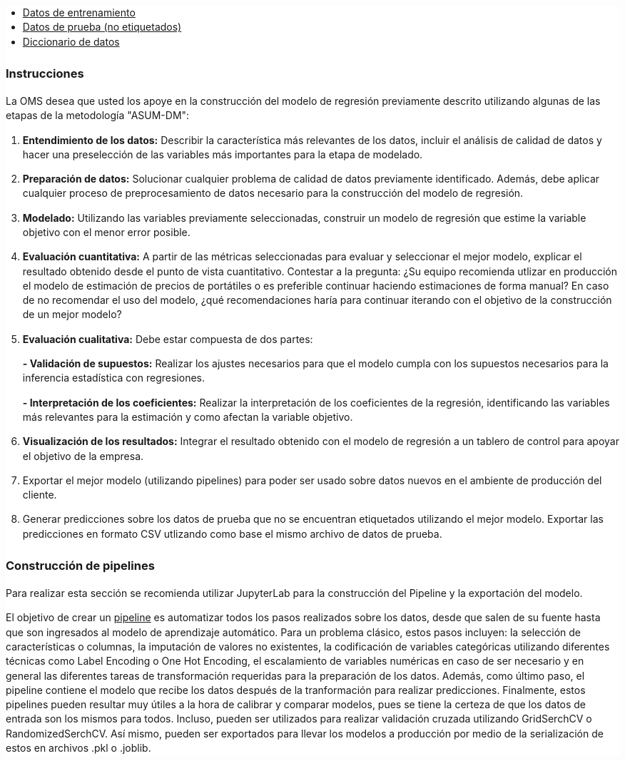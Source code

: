 * [Datos de entrenamiento](train_data.csv)
* [Datos de prueba (no etiquetados)](val_data.csv)
* [Diccionario de datos](Diccionario_OMS_Cancer.xlsx)

### Instrucciones

La OMS desea que usted los apoye en la construcción del modelo de regresión previamente descrito utilizando algunas de las etapas de la metodología "ASUM-DM":

1. **Entendimiento de los datos:** Describir la característica más relevantes de los datos, incluir el análisis de calidad de datos y hacer una preselección de las variables más importantes para la etapa de modelado.

2. **Preparación de datos:** Solucionar cualquier problema de calidad de datos previamente identificado. Además, debe aplicar cualquier proceso de preprocesamiento de datos necesario para la construcción del modelo de regresión.

3. **Modelado:** Utilizando las variables previamente seleccionadas, construir un modelo de regresión que estime la variable objetivo con el menor error posible.

4. **Evaluación cuantitativa:** A partir de las métricas seleccionadas para evaluar y seleccionar el mejor modelo, explicar el resultado obtenido desde el punto de vista cuantitativo. Contestar a la pregunta: ¿Su equipo recomienda utlizar en producción el modelo de estimación de precios de portátiles o es preferible continuar haciendo estimaciones de forma manual? En caso de no recomendar el uso del modelo, ¿qué recomendaciones haría para continuar iterando con el objetivo de la construcción de un mejor modelo?

5. **Evaluación cualitativa:** Debe estar compuesta de dos partes:

      **- Validación de supuestos:** Realizar los ajustes necesarios para que el modelo cumpla con los supuestos necesarios para la inferencia estadística con regresiones.

      **- Interpretación de los coeficientes:** Realizar la interpretación de los coeficientes de la regresión, identificando las variables más relevantes para la estimación y como afectan la variable objetivo.

6. **Visualización de los resultados:** Integrar el resultado obtenido con el modelo de regresión a un tablero de control para apoyar el objetivo de la empresa.

7. Exportar el mejor modelo (utilizando pipelines) para poder ser usado sobre datos nuevos en el ambiente de producción del cliente.

8. Generar predicciones sobre los datos de prueba que no se encuentran etiquetados utilizando el mejor modelo. Exportar las predicciones en formato CSV utlizando como base el mismo archivo de datos de prueba.

### Construcción de pipelines

Para realizar esta sección se recomienda utilizar JupyterLab para la construcción del Pipeline y la exportación del modelo. 

El objetivo de crear un [pipeline](https://scikit-learn.org/stable/modules/generated/sklearn.pipeline.Pipeline.html) es automatizar todos los 
pasos realizados sobre los datos, desde que salen de su fuente hasta que son ingresados al modelo de aprendizaje automático. 
Para un problema clásico, estos pasos incluyen: la selección de características o columnas, la imputación de valores no existentes, la codificación de variables categóricas utilizando diferentes técnicas como Label Encoding o One Hot Encoding, el escalamiento de variables numéricas en caso de ser necesario y en general las diferentes tareas de transformación requeridas para la preparación de los datos. Además, como último paso, el pipeline contiene el modelo que recibe los datos después de la tranformación para realizar predicciones. Finalmente, estos pipelines pueden resultar muy útiles a la hora de calibrar y comparar modelos, pues se tiene la certeza de que los datos de entrada son los mismos para todos. Incluso, pueden ser utilizados para realizar validación cruzada utilizando GridSerchCV o RandomizedSerchCV. Así mismo, pueden ser exportados para llevar los modelos a producción por medio de la serialización de estos en archivos .pkl o .joblib. 
